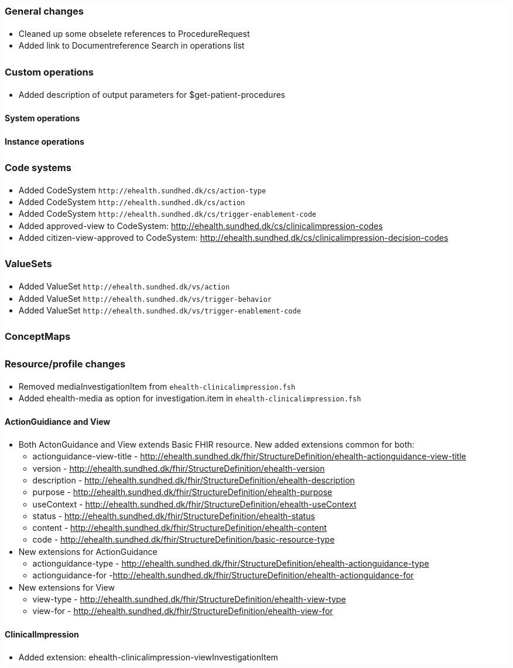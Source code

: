 ### General changes
- Cleaned up some obselete references to ProcedureRequest
- Added link to Documentreference Search in operations list

### Custom operations
- Added description of output parameters for $get-patient-procedures
#### System operations
#### Instance operations
### Code systems
- Added CodeSystem `http://ehealth.sundhed.dk/cs/action-type`
- Added CodeSystem `http://ehealth.sundhed.dk/cs/action`
- Added CodeSystem `http://ehealth.sundhed.dk/cs/trigger-enablement-code`
- Added approved-view to CodeSystem: http://ehealth.sundhed.dk/cs/clinicalimpression-codes
- Added citizen-view-approved to CodeSystem: http://ehealth.sundhed.dk/cs/clinicalimpression-decision-codes

### ValueSets
- Added ValueSet `http://ehealth.sundhed.dk/vs/action`
- Added ValueSet `http://ehealth.sundhed.dk/vs/trigger-behavior`
- Added ValueSet `http://ehealth.sundhed.dk/vs/trigger-enablement-code`

### ConceptMaps
### Resource/profile changes
- Removed mediaInvestigationItem from `ehealth-clinicalimpression.fsh`
- Added ehealth-media as option for investigation.item in `ehealth-clinicalimpression.fsh`

#### ActionGuidiance and View
- Both ActonGuidance and View extends Basic FHIR resource. New added extensions common for both:
  - actionguidance-view-title - http://ehealth.sundhed.dk/fhir/StructureDefinition/ehealth-actionguidance-view-title
  - version - http://ehealth.sundhed.dk/fhir/StructureDefinition/ehealth-version
  - description - http://ehealth.sundhed.dk/fhir/StructureDefinition/ehealth-description
  - purpose - http://ehealth.sundhed.dk/fhir/StructureDefinition/ehealth-purpose
  - useContext - http://ehealth.sundhed.dk/fhir/StructureDefinition/ehealth-useContext
  - status - http://ehealth.sundhed.dk/fhir/StructureDefinition/ehealth-status
  - content - http://ehealth.sundhed.dk/fhir/StructureDefinition/ehealth-content
  - code - http://ehealth.sundhed.dk/fhir/StructureDefinition/basic-resource-type
- New extensions for ActionGuidance
  - actionguidance-type - http://ehealth.sundhed.dk/fhir/StructureDefinition/ehealth-actionguidance-type
  - actionguidance-for -http://ehealth.sundhed.dk/fhir/StructureDefinition/ehealth-actionguidance-for
- New extensions for View
  - view-type - http://ehealth.sundhed.dk/fhir/StructureDefinition/ehealth-view-type
  - view-for - http://ehealth.sundhed.dk/fhir/StructureDefinition/ehealth-view-for

#### ClinicalImpression
- Added extension: ehealth-clinicalimpression-viewInvestigationItem
